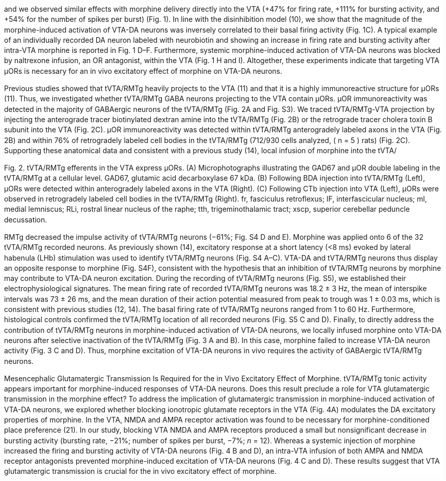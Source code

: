 and we observed similar effects with morphine delivery directly into the VTA (+47% for firing rate, +111% for bursting activity, and +54% for the number of spikes per burst) (Fig. 1). In line with the disinhibition model (10), we show that the magnitude of the morphine-induced activation of VTA-DA neurons was inversely correlated to their basal firing activity (Fig. 1C). A typical example of an individually recorded DA neuron labeled with neurobiotin and showing an increase in firing rate and bursting activity after intra-VTA morphine is reported in Fig. 1 D–F. Furthermore, systemic morphine-induced activation of VTA-DA neurons was blocked by naltrexone infusion, an OR antagonist, within the VTA (Fig. 1 H and I). Altogether, these experiments indicate that targeting VTA μORs is necessary for an in vivo excitatory effect of morphine on VTA-DA neurons.

Previous studies showed that tVTA/RMTg heavily projects to the VTA (11) and that it is a highly immunoreactive structure for μORs (11). Thus, we investigated whether tVTA/RMTg GABA neurons projecting to the VTA contain μORs. μOR immunoreactivity was detected in the majority of GABAergic neurons of the tVTA/RMTg (Fig. 2A and Fig. S3). We traced tVTA/RMTg-VTA projection by injecting the anterograde tracer biotinylated dextran amine into the tVTA/RMTg (Fig. 2B) or the retrograde tracer cholera toxin B subunit into the VTA (Fig. 2C). μOR immunoreactivity was detected within tVTA/RMTg anterogradely labeled axons in the VTA (Fig. 2B) and within 76% of retrogradely labeled cell bodies in the tVTA/RMTg (712/930 cells analyzed, \( n = 5 \) rats) (Fig. 2C). Supporting these anatomical data and consistent with a previous study (14), local infusion of morphine into the tVTA/

Fig. 2. tVTA/RMTg efferents in the VTA express μORs. (A) Microphotographs illustrating the GAD67 and μOR double labeling in the tVTA/RMTg at a cellular level. GAD67, glutamic acid decarboxylase 67 kDa. (B) Following BDA injection into tVTA/RMTg (Left), μORs were detected within anterogradely labeled axons in the VTA (Right). (C) Following CTb injection into VTA (Left), μORs were observed in retrogradely labeled cell bodies in the tVTA/RMTg (Right). fr, fasciculus retroflexus; IF, interfascicular nucleus; ml, medial lemniscus; RLi, rostral linear nucleus of the raphe; tth, trigeminothalamic tract; xscp, superior cerebellar peduncle decussation.

RMTg decreased the impulse activity of tVTA/RMTg neurons (−61%; Fig. S4 D and E). Morphine was applied onto 6 of the 32 tVTA/RMTg recorded neurons. As previously shown (14), excitatory response at a short latency (<8 ms) evoked by lateral habenula (LHb) stimulation was used to identify tVTA/RMTg neurons (Fig. S4 A–C). VTA-DA and tVTA/RMTg neurons thus display an opposite response to morphine (Fig. S4F), consistent with the hypothesis that an inhibition of tVTA/RMTg neurons by morphine may contribute to VTA-DA neuron excitation. During the recording of tVTA/RMTg neurons (Fig. S5), we established their electrophysiological signatures. The mean firing rate of recorded tVTA/RMTg neurons was 18.2 ± 3 Hz, the mean of interspike intervals was 73 ± 26 ms, and the mean duration of their action potential measured from peak to trough was 1 ± 0.03 ms, which is consistent with previous studies (12, 14). The basal firing rate of tVTA/RMTg neurons ranged from 1 to 60 Hz. Furthermore, histological controls confirmed the tVTA/RMTg location of all recorded neurons (Fig. S5 C and D). Finally, to directly address the contribution of tVTA/RMTg neurons in morphine-induced activation of VTA-DA neurons, we locally infused morphine onto VTA-DA neurons after selective inactivation of the tVTA/RMTg (Fig. 3 A and B). In this case, morphine failed to increase VTA-DA neuron activity (Fig. 3 C and D). Thus, morphine excitation of VTA-DA neurons in vivo requires the activity of GABAergic tVTA/RMTg neurons.

Mesencephalic Glutamatergic Transmission Is Required for the in Vivo Excitatory Effect of Morphine. tVTA/RMTg tonic activity appears important for morphine-induced responses of VTA-DA neurons. Does this result preclude a role for VTA glutamatergic transmission in the morphine effect? To address the implication of glutamatergic transmission in morphine-induced activation of VTA-DA neurons, we explored whether blocking ionotropic glutamate receptors in the VTA (Fig. 4A) modulates the DA excitatory properties of morphine. In the VTA, NMDA and AMPA receptor activation was found to be necessary for morphine-conditioned place preference (21). In our study, blocking VTA NMDA and AMPA receptors produced a small but nonsignificant decrease in bursting activity (bursting rate, −21%; number of spikes per burst, −7%; *n* = 12). Whereas a systemic injection of morphine increased the firing and bursting activity of VTA-DA neurons (Fig. 4 B and D), an intra-VTA infusion of both AMPA and NMDA receptor antagonists prevented morphine-induced excitation of VTA-DA neurons (Fig. 4 C and D). These results suggest that VTA glutamatergic transmission is crucial for the in vivo excitatory effect of morphine.
